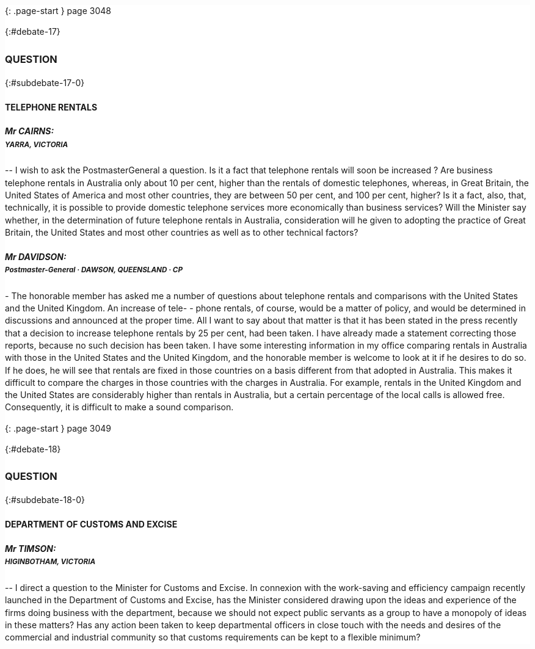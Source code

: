 {: .page-start }
page 3048

{:#debate-17}
### QUESTION

{:#subdebate-17-0}
#### TELEPHONE RENTALS

##### Mr CAIRNS:<br><small class="text-muted">YARRA, VICTORIA</small>

-- I wish  to  ask  the  PostmasterGeneral  a  question.  Is it a fact  that telephone rentals will  soon  be  increased  ? Are business telephone rentals in Australia only about  10  per cent, higher than the rentals  of  domestic  telephones,  whereas,  in  Great  Britain,  the United States of America and  most other  countries, they are between  50 per cent,  and 100 per cent, higher? Is  it a  fact, also, that, technically,  it is  possible  to  provide domestic telephone  services more  economically than business services? Will the Minister say  whether, in the  determination of future telephone rentals in Australia, consideration will he given to adopting the practice of Great Britain, the United States and most other countries  as  well  as  to other technical factors? 

##### Mr DAVIDSON:<br><small class="text-muted">Postmaster-General &middot; DAWSON, QUEENSLAND &middot; CP</small>


 *-* The honorable member has asked me a number of questions about telephone rentals and comparisons with the United States and the United Kingdom. An increase of tele- - phone rentals, of course, would be a matter of policy, and would be determined in discussions and announced at the proper time. All I want to say about that matter is that it has been stated in the press recently that a decision to increase telephone rentals by 25 per cent, had been taken. I have already made a statement correcting those reports, because no such decision has been taken.  I  have some interesting information in my office comparing rentals in Australia with those in the United States and the United Kingdom, and the honorable member is welcome to look at it if he desires to do so. If he does, he will see that rentals are fixed in those countries on a basis different from that adopted in Australia. This makes it difficult to compare the charges in those countries with the charges in Australia. For example, rentals in the United Kingdom and the United States are considerably higher than rentals in Australia, but a certain percentage of the local calls is allowed free. Consequently, it is difficult to make  a  sound comparison. 

{: .page-start }
page 3049

{:#debate-18}
### QUESTION

{:#subdebate-18-0}
#### DEPARTMENT OF CUSTOMS AND EXCISE

##### Mr TIMSON:<br><small class="text-muted">HIGINBOTHAM, VICTORIA</small>

-- I direct a question to the Minister for Customs and Excise. In connexion with the work-saving and efficiency campaign recently launched in the Department of Customs and Excise, has the Minister considered drawing upon the ideas and experience of the firms doing business with the department, because we should not expect public servants  as a  group to have a monopoly of ideas in these matters? Has any action been taken to keep departmental officers in close touch with the needs and desires of the commercial and industrial community so that customs requirements can be kept to  a  flexible minimum? 
